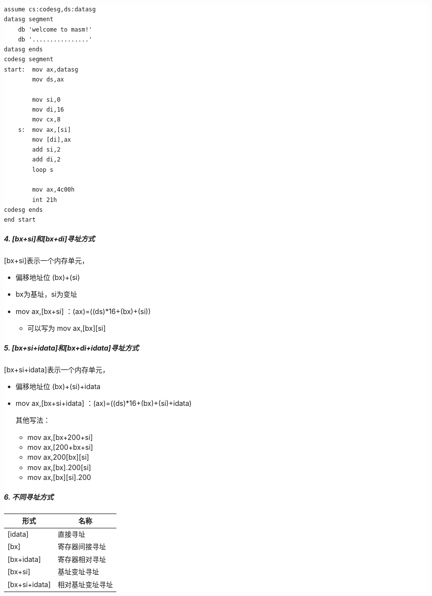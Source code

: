 ```
assume cs:codesg,ds:datasg
datasg segment
    db 'welcome to masm!'
    db '................'
datasg ends
codesg segment
start:  mov ax,datasg
        mov ds,ax

        mov si,0
        mov di,16
        mov cx,8
    s:  mov ax,[si]
        mov [di],ax
        add si,2
        add di,2
        loop s

        mov ax,4c00h
        int 21h
codesg ends
end start
```

##### 4. [bx+si]和[bx+di]寻址方式

[bx+si]表示一个内存单元，

* 偏移地址位 (bx)+(si)

* bx为基址，si为变址

* mov ax,[bx+si] ：(ax)=((ds)*16+(bx)+(si))
  
  * 可以写为 mov ax,[bx][si]

##### 5. [bx+si+idata]和[bx+di+idata]寻址方式

[bx+si+idata]表示一个内存单元，

- 偏移地址位 (bx)+(si)+idata

- mov ax,[bx+si+idata] ：(ax)=((ds)*16+(bx)+(si)+idata)
  
  其他写法：
  
  - mov ax,[bx+200+si]
  - mov ax,[200+bx+si]
  - mov ax,200[bx][si]
  - mov ax,[bx].200[si]
  - mov ax,[bx][si].200 

##### 6. 不同寻址方式

| 形式            | 名称       |
| ------------- | -------- |
| [idata]       | 直接寻址     |
| [bx]          | 寄存器间接寻址  |
| [bx+idata]    | 寄存器相对寻址  |
| [bx+si]       | 基址变址寻址   |
| [bx+si+idata] | 相对基址变址寻址 |

